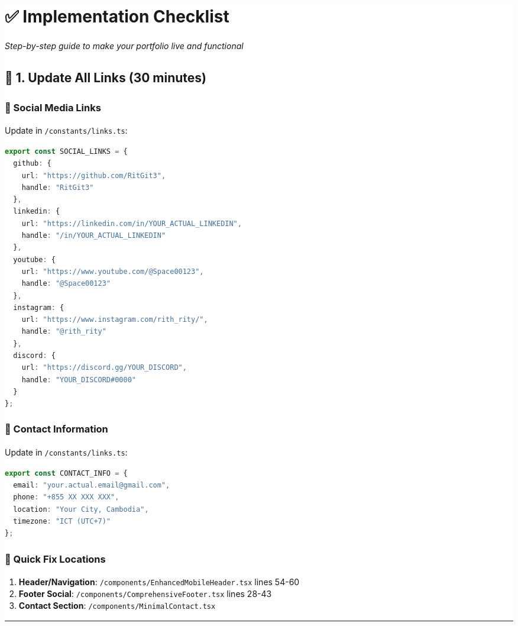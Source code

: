# ✅ Implementation Checklist
*Step-by-step guide to make your portfolio live and functional*

## 🔗 1. Update All Links (30 minutes)

### **📱 Social Media Links**
Update in `/constants/links.ts`:
```typescript
export const SOCIAL_LINKS = {
  github: {
    url: "https://github.com/RitGit3",
    handle: "RitGit3"
  },
  linkedin: {
    url: "https://linkedin.com/in/YOUR_ACTUAL_LINKEDIN",
    handle: "/in/YOUR_ACTUAL_LINKEDIN"
  },
  youtube: {
    url: "https://www.youtube.com/@Space00123",
    handle: "@Space00123"
  },
  instagram: {
    url: "https://www.instagram.com/rith_rity/",
    handle: "@rith_rity"
  },
  discord: {
    url: "https://discord.gg/YOUR_DISCORD",
    handle: "YOUR_DISCORD#0000"
  }
};
```

### **📧 Contact Information**
Update in `/constants/links.ts`:
```typescript
export const CONTACT_INFO = {
  email: "your.actual.email@gmail.com",
  phone: "+855 XX XXX XXX",
  location: "Your City, Cambodia",
  timezone: "ICT (UTC+7)"
};
```

### **🎯 Quick Fix Locations**
1. **Header/Navigation**: `/components/EnhancedMobileHeader.tsx` lines 54-60
2. **Footer Social**: `/components/ComprehensiveFooter.tsx` lines 28-43
3. **Contact Section**: `/components/MinimalContact.tsx`

---
